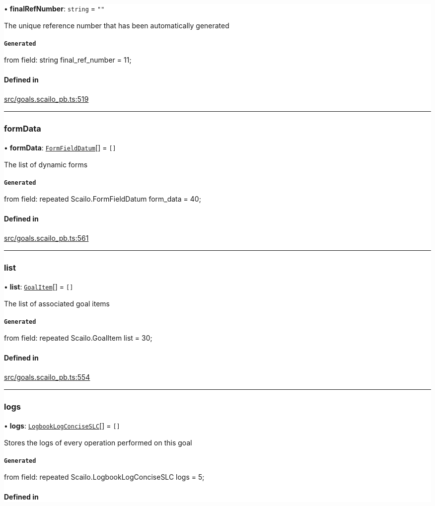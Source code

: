 • **finalRefNumber**: `string` = `""`

The unique reference number that has been automatically generated

**`Generated`**

from field: string final_ref_number = 11;

#### Defined in

[src/goals.scailo_pb.ts:519](https://github.com/scailo/ts-sdk/blob/c10a36b57201dfa5903d4b53efa1e62aa6208936/src/goals.scailo_pb.ts#L519)

___

### formData

• **formData**: [`FormFieldDatum`](FormFieldDatum.md)[] = `[]`

The list of dynamic forms

**`Generated`**

from field: repeated Scailo.FormFieldDatum form_data = 40;

#### Defined in

[src/goals.scailo_pb.ts:561](https://github.com/scailo/ts-sdk/blob/c10a36b57201dfa5903d4b53efa1e62aa6208936/src/goals.scailo_pb.ts#L561)

___

### list

• **list**: [`GoalItem`](GoalItem.md)[] = `[]`

The list of associated goal items

**`Generated`**

from field: repeated Scailo.GoalItem list = 30;

#### Defined in

[src/goals.scailo_pb.ts:554](https://github.com/scailo/ts-sdk/blob/c10a36b57201dfa5903d4b53efa1e62aa6208936/src/goals.scailo_pb.ts#L554)

___

### logs

• **logs**: [`LogbookLogConciseSLC`](LogbookLogConciseSLC.md)[] = `[]`

Stores the logs of every operation performed on this goal

**`Generated`**

from field: repeated Scailo.LogbookLogConciseSLC logs = 5;

#### Defined in
